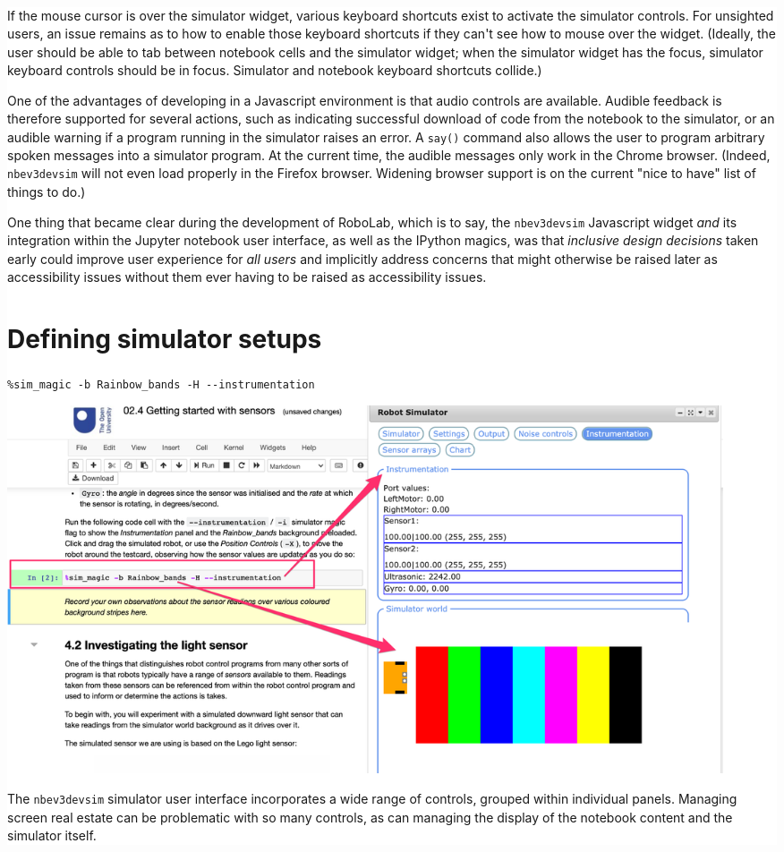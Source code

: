 If the mouse cursor is over the simulator widget, various keyboard shortcuts exist to activate the simulator controls. For unsighted users, an issue remains as to how to enable those keyboard shortcuts if they can't see how to mouse over the widget. (Ideally, the user should be able to tab between notebook cells and the simulator widget; when the simulator widget has the focus, simulator keyboard controls should be in focus. Simulator and notebook keyboard shortcuts collide.)

One of the advantages of developing in a Javascript environment is that audio controls are available. Audible feedback is therefore supported for several actions, such as indicating successful download of code from the notebook to the simulator, or an audible warning if a program running in the simulator raises an error. A `say()` command also allows the user to program arbitrary spoken messages into a simulator program. At the current time, the audible messages only work in the Chrome browser. (Indeed, `nbev3devsim` will not even load properly in the Firefox browser. Widening browser support is on the current "nice to have" list of things to do.)

One thing that became clear during the development of RoboLab, which is to say, the `nbev3devsim` Javascript widget *and* its integration within the Jupyter notebook user interface, as well as the IPython magics, was that *inclusive design decisions* taken early could improve user experience for *all users* and implicitly address concerns that might otherwise be raised later as accessibility issues without them ever having to be raised as accessibility issues.



# Defining simulator setups

`%sim_magic -b Rainbow_bands -H --instrumentation`

<img src="images/nbev3devsim_linemagic.png" width=800 />




The `nbev3devsim` simulator user interface incorporates a wide range of controls, grouped within individual panels. Managing screen real estate can be problematic with so many controls, as can managing the display of the notebook content and the simulator itself.
